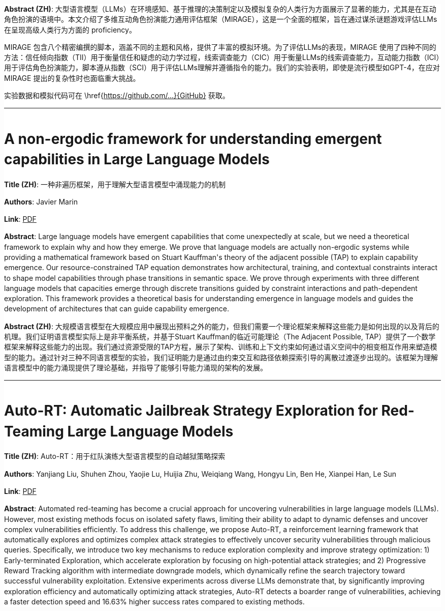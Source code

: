**Abstract (ZH)**: 大型语言模型（LLMs）在环境感知、基于推理的决策制定以及模拟复杂的人类行为方面展示了显著的能力，尤其是在互动角色扮演的语境中。本文介绍了多维互动角色扮演能力通用评估框架（MIRAGE），这是一个全面的框架，旨在通过谋杀谜题游戏评估LLMs在呈现高级人类行为方面的 proficiency。

MIRAGE 包含八个精密编撰的脚本，涵盖不同的主题和风格，提供了丰富的模拟环境。为了评估LLMs的表现，MIRAGE 使用了四种不同的方法：信任倾向指数（TII）用于衡量信任和疑虑的动力学过程，线索调查能力（CIC）用于衡量LLMs的线索调查能力，互动能力指数（ICI）用于评估角色扮演能力，脚本遵从指数（SCI）用于评估LLMs理解并遵循指令的能力。我们的实验表明，即使是流行模型如GPT-4，在应对MIRAGE 提出的复杂性时也面临重大挑战。

实验数据和模拟代码可在 \href{https://github.com/...}{GitHub} 获取。 

---
# A non-ergodic framework for understanding emergent capabilities in Large Language Models 

**Title (ZH)**: 一种非遍历框架，用于理解大型语言模型中涌现能力的机制 

**Authors**: Javier Marin  

**Link**: [PDF](https://arxiv.org/pdf/2501.01638)  

**Abstract**: Large language models have emergent capabilities that come unexpectedly at scale, but we need a theoretical framework to explain why and how they emerge. We prove that language models are actually non-ergodic systems while providing a mathematical framework based on Stuart Kauffman's theory of the adjacent possible (TAP) to explain capability emergence. Our resource-constrained TAP equation demonstrates how architectural, training, and contextual constraints interact to shape model capabilities through phase transitions in semantic space. We prove through experiments with three different language models that capacities emerge through discrete transitions guided by constraint interactions and path-dependent exploration. This framework provides a theoretical basis for understanding emergence in language models and guides the development of architectures that can guide capability emergence. 

**Abstract (ZH)**: 大规模语言模型在大规模应用中展现出预料之外的能力，但我们需要一个理论框架来解释这些能力是如何出现的以及背后的机理。我们证明语言模型实际上是非平衡系统，并基于Stuart Kauffman的临近可能理论（The Adjacent Possible, TAP）提供了一个数学框架来解释这些能力的出现。我们通过资源受限的TAP方程，展示了架构、训练和上下文约束如何通过语义空间中的相变相互作用来塑造模型的能力。通过针对三种不同语言模型的实验，我们证明能力是通过由约束交互和路径依赖探索引导的离散过渡逐步出现的。该框架为理解语言模型中的能力涌现提供了理论基础，并指导了能够引导能力涌现的架构的发展。 

---
# Auto-RT: Automatic Jailbreak Strategy Exploration for Red-Teaming Large Language Models 

**Title (ZH)**: Auto-RT：用于红队演练大型语言模型的自动越狱策略探索 

**Authors**: Yanjiang Liu, Shuhen Zhou, Yaojie Lu, Huijia Zhu, Weiqiang Wang, Hongyu Lin, Ben He, Xianpei Han, Le Sun  

**Link**: [PDF](https://arxiv.org/pdf/2501.01830)  

**Abstract**: Automated red-teaming has become a crucial approach for uncovering vulnerabilities in large language models (LLMs). However, most existing methods focus on isolated safety flaws, limiting their ability to adapt to dynamic defenses and uncover complex vulnerabilities efficiently. To address this challenge, we propose Auto-RT, a reinforcement learning framework that automatically explores and optimizes complex attack strategies to effectively uncover security vulnerabilities through malicious queries. Specifically, we introduce two key mechanisms to reduce exploration complexity and improve strategy optimization: 1) Early-terminated Exploration, which accelerate exploration by focusing on high-potential attack strategies; and 2) Progressive Reward Tracking algorithm with intermediate downgrade models, which dynamically refine the search trajectory toward successful vulnerability exploitation. Extensive experiments across diverse LLMs demonstrate that, by significantly improving exploration efficiency and automatically optimizing attack strategies, Auto-RT detects a boarder range of vulnerabilities, achieving a faster detection speed and 16.63\% higher success rates compared to existing methods. 

